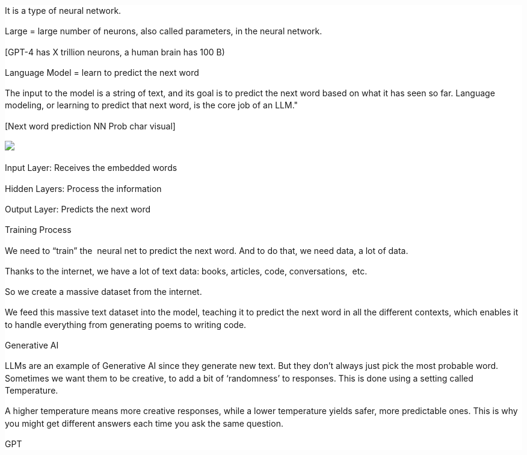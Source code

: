   
It is a type of neural network.

  

Large = large number of neurons, also called parameters, in the neural network.

[GPT-4 has X trillion neurons, a human brain has 100 B)

  

Language Model = learn to predict the next word

The input to the model is a string of text, and its goal is to predict the next word based on what it has seen so far. Language modeling, or learning to predict that next word, is the core job of an LLM."

  

[Next word prediction NN Prob char visual]

![](https://lh7-rt.googleusercontent.com/docsz/AD_4nXcISKO9LTQUcbATrLHBc3VI5IpkgBUGVY8VcEhrDO8HiphMxeFJfxY5XhOyHo2hLr63phdWpq1_Qbpskr3i9aoYR7p4toa0vGv91MiAQnwOMR3sf203BAsB93tF0SwT9jNnb-EQh_4TlqPjksOpTPnXMynO?key=D4_TYKD0aFMwoMQreaJacA)

Input Layer: Receives the embedded words

Hidden Layers: Process the information

Output Layer: Predicts the next word

  
  

Training Process

  

We need to “train” the  neural net to predict the next word. And to do that, we need data, a lot of data.

  

Thanks to the internet, we have a lot of text data: books, articles, code, conversations,  etc. 

  

So we create a massive dataset from the internet. 

  

We feed this massive text dataset into the model, teaching it to predict the next word in all the different contexts, which enables it to handle everything from generating poems to writing code.

  
  

Generative AI

LLMs are an example of Generative AI since they generate new text. But they don’t always just pick the most probable word. Sometimes we want them to be creative, to add a bit of ‘randomness’ to responses. This is done using a setting called Temperature.

A higher temperature means more creative responses, while a lower temperature yields safer, more predictable ones. This is why you might get different answers each time you ask the same question.

  
  

GPT

  